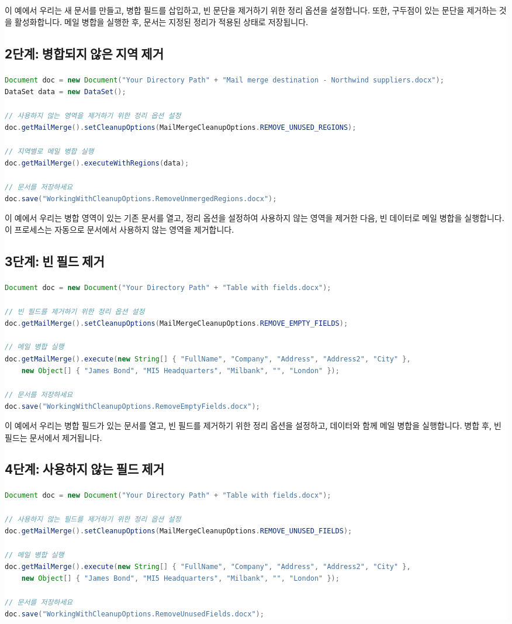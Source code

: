 이 예에서 우리는 새 문서를 만들고, 병합 필드를 삽입하고, 빈 문단을 제거하기 위한 정리 옵션을 설정합니다. 또한, 구두점이 있는 문단을 제거하는 것을 활성화합니다. 메일 병합을 실행한 후, 문서는 지정된 정리가 적용된 상태로 저장됩니다.

## 2단계: 병합되지 않은 지역 제거

```java
Document doc = new Document("Your Directory Path" + "Mail merge destination - Northwind suppliers.docx");
DataSet data = new DataSet();

// 사용하지 않는 영역을 제거하기 위한 정리 옵션 설정
doc.getMailMerge().setCleanupOptions(MailMergeCleanupOptions.REMOVE_UNUSED_REGIONS);

// 지역별로 메일 병합 실행
doc.getMailMerge().executeWithRegions(data);

// 문서를 저장하세요
doc.save("WorkingWithCleanupOptions.RemoveUnmergedRegions.docx");
```

이 예에서 우리는 병합 영역이 있는 기존 문서를 열고, 정리 옵션을 설정하여 사용하지 않는 영역을 제거한 다음, 빈 데이터로 메일 병합을 실행합니다. 이 프로세스는 자동으로 문서에서 사용하지 않는 영역을 제거합니다.

## 3단계: 빈 필드 제거

```java
Document doc = new Document("Your Directory Path" + "Table with fields.docx");

// 빈 필드를 제거하기 위한 정리 옵션 설정
doc.getMailMerge().setCleanupOptions(MailMergeCleanupOptions.REMOVE_EMPTY_FIELDS);

// 메일 병합 실행
doc.getMailMerge().execute(new String[] { "FullName", "Company", "Address", "Address2", "City" },
    new Object[] { "James Bond", "MI5 Headquarters", "Milbank", "", "London" });

// 문서를 저장하세요
doc.save("WorkingWithCleanupOptions.RemoveEmptyFields.docx");
```

이 예에서 우리는 병합 필드가 있는 문서를 열고, 빈 필드를 제거하기 위한 정리 옵션을 설정하고, 데이터와 함께 메일 병합을 실행합니다. 병합 후, 빈 필드는 문서에서 제거됩니다.

## 4단계: 사용하지 않는 필드 제거

```java
Document doc = new Document("Your Directory Path" + "Table with fields.docx");

// 사용하지 않는 필드를 제거하기 위한 정리 옵션 설정
doc.getMailMerge().setCleanupOptions(MailMergeCleanupOptions.REMOVE_UNUSED_FIELDS);

// 메일 병합 실행
doc.getMailMerge().execute(new String[] { "FullName", "Company", "Address", "Address2", "City" },
    new Object[] { "James Bond", "MI5 Headquarters", "Milbank", "", "London" });

// 문서를 저장하세요
doc.save("WorkingWithCleanupOptions.RemoveUnusedFields.docx");
```
